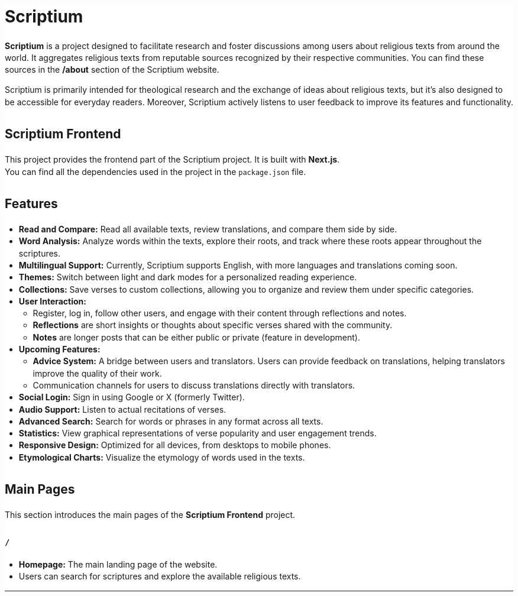 # Scriptium

**Scriptium** is a project designed to facilitate research and foster discussions among users about religious texts from around the world. It aggregates religious texts from reputable sources recognized by their respective communities. You can find these sources in the **/about** section of the Scriptium website.

Scriptium is primarily intended for theological research and the exchange of ideas about religious texts, but it’s also designed to be accessible for everyday readers. Moreover, Scriptium actively listens to user feedback to improve its features and functionality.

## Scriptium Frontend

This project provides the frontend part of the Scriptium project. It is built with **Next.js**.  
You can find all the dependencies used in the project in the `package.json` file.

## Features

- **Read and Compare:** Read all available texts, review translations, and compare them side by side.
- **Word Analysis:** Analyze words within the texts, explore their roots, and track where these roots appear throughout the scriptures.
- **Multilingual Support:** Currently, Scriptium supports English, with more languages and translations coming soon.
- **Themes:** Switch between light and dark modes for a personalized reading experience.
- **Collections:** Save verses to custom collections, allowing you to organize and review them under specific categories.
- **User Interaction:**
  - Register, log in, follow other users, and engage with their content through reflections and notes.
  - **Reflections** are short insights or thoughts about specific verses shared with the community.
  - **Notes** are longer posts that can be either public or private (feature in development).
- **Upcoming Features:**
  - **Advice System:** A bridge between users and translators. Users can provide feedback on translations, helping translators improve the quality of their work.
  - Communication channels for users to discuss translations directly with translators.
- **Social Login:** Sign in using Google or X (formerly Twitter).
- **Audio Support:** Listen to actual recitations of verses.
- **Advanced Search:** Search for words or phrases in any format across all texts.
- **Statistics:** View graphical representations of verse popularity and user engagement trends.
- **Responsive Design:** Optimized for all devices, from desktops to mobile phones.
- **Etymological Charts:** Visualize the etymology of words used in the texts.

## Main Pages

This section introduces the main pages of the **Scriptium Frontend** project.

### `/`

- **Homepage:** The main landing page of the website.
- Users can search for scriptures and explore the available religious texts.

---